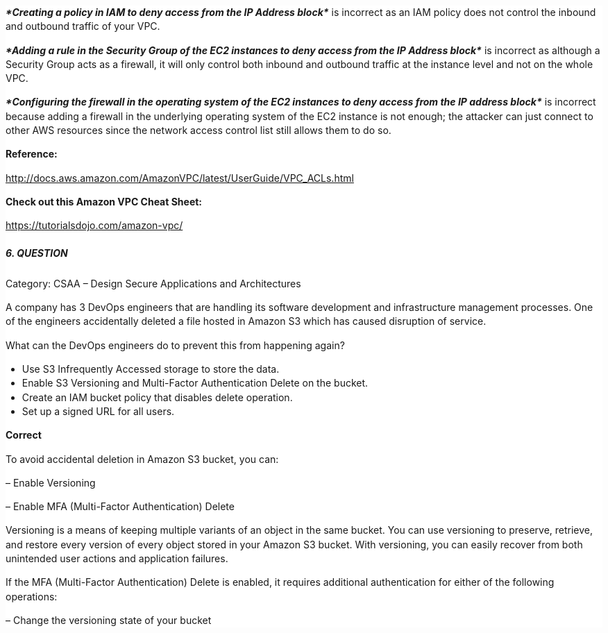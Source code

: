 ***\*Creating a policy in IAM to deny access from the IP Address block\**** is incorrect as an IAM policy does not control the inbound and outbound traffic of your VPC.

***\*Adding a rule in the Security Group of the EC2 instances to deny access from the IP Address block\**** is incorrect as although a Security Group acts as a firewall, it will only control both inbound and outbound traffic at the instance level and not on the whole VPC.

***\*Configuring the firewall in the operating system of the EC2 instances to deny access from the IP address block\**** is incorrect because adding a firewall in the underlying operating system of the EC2 instance is not enough; the attacker can just connect to other AWS resources since the network access control list still allows them to do so.

 

**Reference:** 

http://docs.aws.amazon.com/AmazonVPC/latest/UserGuide/VPC_ACLs.html

 

**Check out this Amazon VPC Cheat Sheet:**

https://tutorialsdojo.com/amazon-vpc/

##### 6. QUESTION



Category: CSAA – Design Secure Applications and Architectures

A company has 3 DevOps engineers that are handling its software development and infrastructure management processes. One of the engineers accidentally deleted a file hosted in Amazon S3 which has caused disruption of service.

What can the DevOps engineers do to prevent this from happening again?



- Use S3 Infrequently Accessed storage to store the data.
- Enable S3 Versioning and Multi-Factor Authentication Delete on the bucket.
- Create an IAM bucket policy that disables delete operation.
- Set up a signed URL for all users.



**Correct**



To avoid accidental deletion in Amazon S3 bucket, you can:

  – Enable Versioning

  – Enable MFA (Multi-Factor Authentication) Delete

Versioning is a means of keeping multiple variants of an object in the same bucket. You can use versioning to preserve, retrieve, and restore every version of every object stored in your Amazon S3 bucket. With versioning, you can easily recover from both unintended user actions and application failures.

If the MFA (Multi-Factor Authentication) Delete is enabled, it requires additional authentication for either of the following operations:

  – Change the versioning state of your bucket

